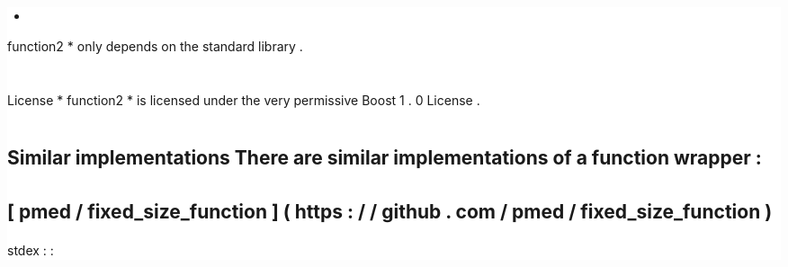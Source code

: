 *
function2
*
only
depends
on
the
standard
library
.
#
#
License
*
function2
*
is
licensed
under
the
very
permissive
Boost
1
.
0
License
.
#
#
Similar
implementations
There
are
similar
implementations
of
a
function
wrapper
:
-
[
pmed
/
fixed_size_function
]
(
https
:
/
/
github
.
com
/
pmed
/
fixed_size_function
)
-
stdex
:
: